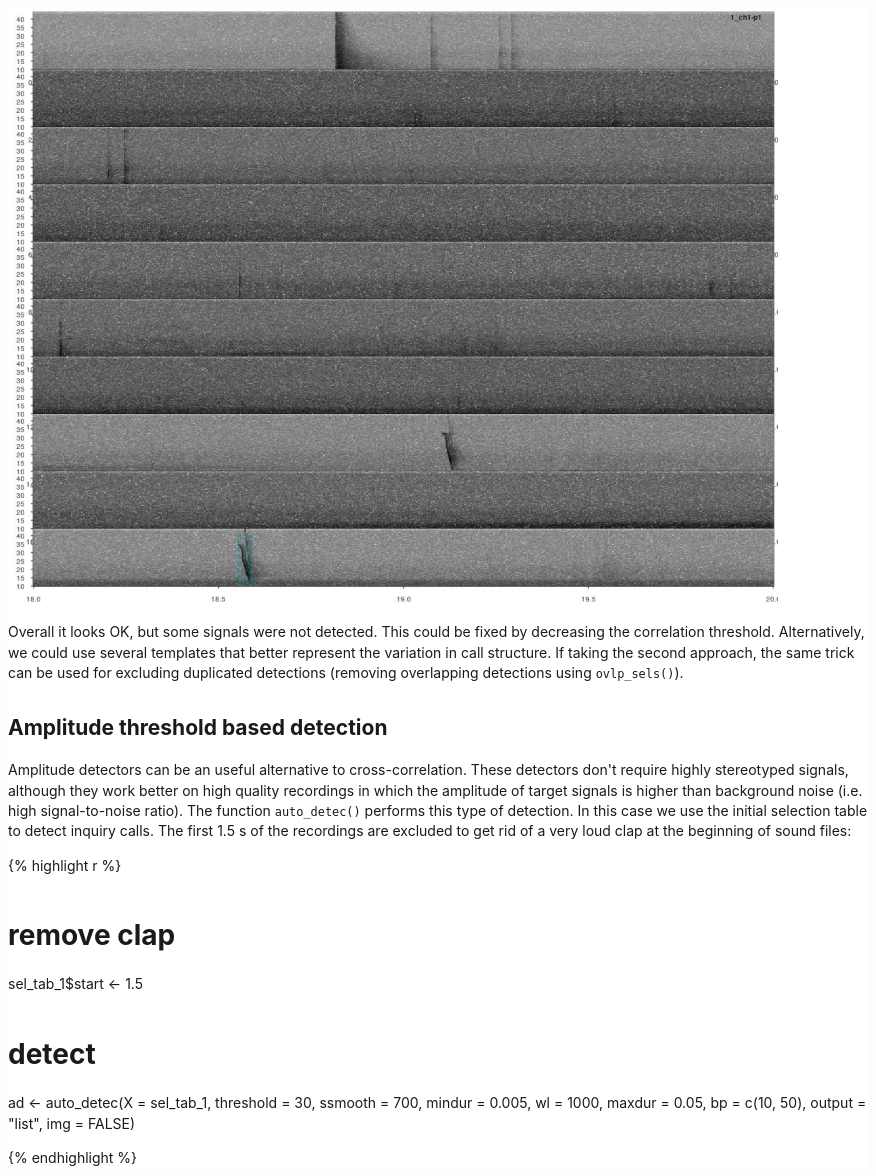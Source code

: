 ![gif3](/img/detections_lspec.gif)

Overall it looks OK,  but some signals were not detected. This could be fixed by decreasing the correlation threshold. Alternatively, we could use several templates that better represent the variation in call structure. If taking the second approach, the same trick can be used for excluding duplicated detections (removing overlapping detections using `ovlp_sels()`).


## Amplitude threshold based detection

Amplitude detectors can be an useful alternative to cross-correlation. These detectors don't require highly stereotyped signals, although they work better on high quality recordings in which the amplitude of target signals is higher than background noise (i.e. high signal-to-noise ratio). The function `auto_detec()` performs this type of detection. In this case we use the initial selection table to detect inquiry calls. The first 1.5 s of the recordings are excluded to get rid of a very loud clap at the beginning of sound files:  


{% highlight r %}

# remove clap 
sel_tab_1$start <- 1.5

# detect
ad <- auto_detec(X = sel_tab_1, threshold = 30, ssmooth = 700, mindur = 0.005, wl = 1000,
        maxdur = 0.05, bp = c(10, 50), output = "list", img = FALSE)

{% endhighlight %}
